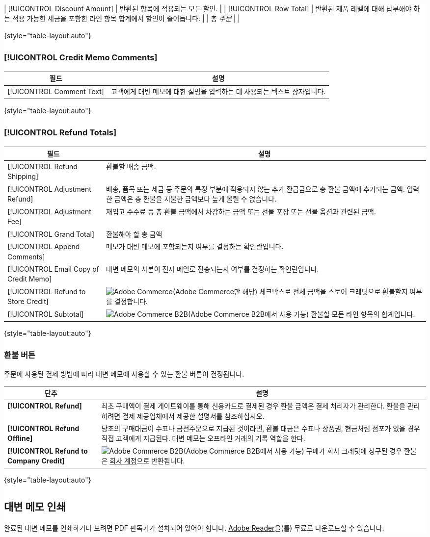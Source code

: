 | [!UICONTROL Discount Amount] | 반환된 항목에 적용되는 모든 할인. |
| [!UICONTROL Row Total] | 반환된 제품 레벨에 대해 납부해야 하는 적용 가능한 세금을 포함한 라인 항목 합계에서 할인이 줄어듭니다. |
| 총 _주문_ |  |

{style="table-layout:auto"}

### [!UICONTROL Credit Memo Comments]

| 필드 | 설명 |
|--- |--- |
| [!UICONTROL Comment Text] | 고객에게 대변 메모에 대한 설명을 입력하는 데 사용되는 텍스트 상자입니다. |

{style="table-layout:auto"}

### [!UICONTROL Refund Totals]

| 필드 | 설명 |
|--- |--- |
| [!UICONTROL Refund Shipping] | 환불할 배송 금액. |
| [!UICONTROL Adjustment Refund] | 배송, 품목 또는 세금 등 주문의 특정 부분에 적용되지 않는 추가 환급금으로 총 환불 금액에 추가되는 금액. 입력한 금액은 총 환불을 지불한 금액보다 높게 올릴 수 없습니다. |
| [!UICONTROL Adjustment Fee] | 재입고 수수료 등 총 환불 금액에서 차감하는 금액 또는 선물 포장 또는 선물 옵션과 관련된 금액. |
| [!UICONTROL Grand Total] | 환불해야 할 총 금액 |
| [!UICONTROL Append Comments] | 메모가 대변 메모에 포함되는지 여부를 결정하는 확인란입니다. |
| [!UICONTROL Email Copy of Credit Memo] | 대변 메모의 사본이 전자 메일로 전송되는지 여부를 결정하는 확인란입니다. |
| [!UICONTROL Refund to Store Credit] | ![Adobe Commerce](../assets/adobe-logo.svg)(Adobe Commerce만 해당) 체크박스로 전체 금액을 [스토어 크레딧](../customers/store-credit-using.md)으로 환불할지 여부를 결정합니다. |
| [!UICONTROL Subtotal] | ![Adobe Commerce B2B](../assets/b2b.svg)(Adobe Commerce B2B에서 사용 가능) 환불할 모든 라인 항목의 합계입니다. |

{style="table-layout:auto"}

### 환불 버튼

주문에 사용된 결제 방법에 따라 대변 메모에 사용할 수 있는 환불 버튼이 결정됩니다.

| 단추 | 설명 |
|--- |--- |
| **[!UICONTROL Refund]** | 최초 구매액이 결제 게이트웨이를 통해 신용카드로 결제된 경우 환불 금액은 결제 처리자가 관리한다. 환불을 관리하려면 결제 제공업체에서 제공한 설명서를 참조하십시오. |
| **[!UICONTROL Refund Offline]** | 당초의 구매대금이 수표나 금전주문으로 지급된 것이라면, 환불 대금은 수표나 상품권, 현금처럼 점포가 있을 경우 직접 고객에게 지급된다. 대변 메모는 오프라인 거래의 기록 역할을 한다. |
| **[!UICONTROL Refund to Company Credit]** | ![Adobe Commerce B2B](../assets/b2b.svg)(Adobe Commerce B2B에서 사용 가능) 구매가 회사 크레딧에 청구된 경우 환불은 [회사 계정](../b2b/credit-company.md)으로 반환됩니다. |

{style="table-layout:auto"}

## 대변 메모 인쇄

완료된 대변 메모를 인쇄하거나 보려면 PDF 판독기가 설치되어 있어야 합니다. [Adobe Reader][1]을(를) 무료로 다운로드할 수 있습니다.


[1]: https://www.adobe.com/acrobat/pdf-reader.html "Adobe Reader 가져오기"